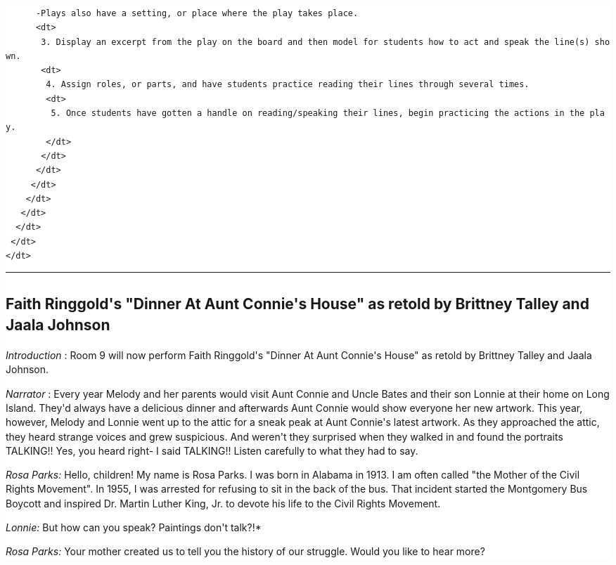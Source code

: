           -Plays also have a setting, or place where the play takes place.
          <dt>
           3. Display an excerpt from the play on the board and then model for students how to act and speak the line(s) shown.
           <dt>
            4. Assign roles, or parts, and have students practice reading their lines through several times.
            <dt>
             5. Once students have gotten a handle on reading/speaking their lines, begin practicing the actions in the play.
            </dt>
           </dt>
          </dt>
         </dt>
        </dt>
       </dt>
      </dt>
     </dt>
    </dt>
   </dt>
  </dl>
 </blockquote>
 <hr/>
 <h2>
  Faith Ringgold's "Dinner At Aunt Connie's House" as retold by Brittney Talley and Jaala Johnson
 </h2>
 <i>
  Introduction
 </i>
 : Room 9 will now perform Faith Ringgold's "Dinner At Aunt Connie's House" as retold by Brittney Talley and Jaala Johnson.
 <p>
  <i>
   Narrator
  </i>
  : Every year Melody and her parents would visit Aunt Connie and Uncle Bates and their son Lonnie at their home on Long Island. They'd always have a delicious dinner and afterwards Aunt Connie would show everyone her new artwork. This year, however, Melody and Lonnie went up to the attic for a sneak peak at Aunt Connie's latest artwork. As they approached the attic, they heard strange voices and grew suspicious. And weren't they surprised when they walked in and found the portraits TALKING!! Yes, you heard right- I said TALKING!! Listen carefully to what they had to say.
 </p>
 <p>
  <i>
   Rosa Parks:
  </i>
  Hello, children! My name is Rosa Parks. I was born in Alabama in 1913. I am often called "the Mother of the Civil Rights Movement". In 1955, I was arrested for refusing to sit in the back of the bus. That incident started the Montgomery Bus Boycott and inspired Dr. Martin Luther King, Jr. to devote his life to the Civil Rights Movement.
 </p>
 <p>
  <i>
   Lonnie:
  </i>
  But how can you speak? Paintings don't talk?!*
 </p>
 <p>
  <i>
   Rosa Parks:
  </i>
  Your mother created us to tell you the history of our struggle. Would you like to hear more?
 </p>
 <p>
  <i>